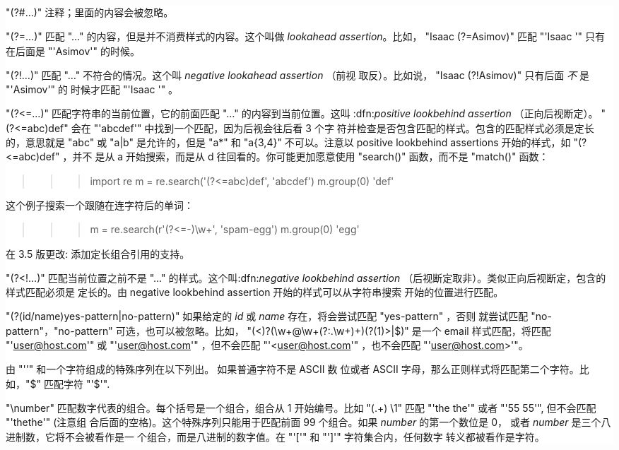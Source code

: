 "(?#…)"
   注释；里面的内容会被忽略。

"(?=…)"
   匹配 "…" 的内容，但是并不消费样式的内容。这个叫做 *lookahead
   assertion*。比如， "Isaac (?=Asimov)" 匹配 "'Isaac '" 只有在后面是
   "'Asimov'" 的时候。

"(?!…)"
   匹配 "…" 不符合的情况。这个叫 *negative lookahead assertion* （前视
   取反）。比如说， "Isaac (?!Asimov)" 只有后面 *不* 是 "'Asimov'" 的
   时候才匹配 "'Isaac '" 。

"(?<=…)"
   匹配字符串的当前位置，它的前面匹配 "…" 的内容到当前位置。这叫
   :dfn:*positive lookbehind assertion* （正向后视断定）。
   "(?<=abc)def" 会在 "'abcdef'" 中找到一个匹配，因为后视会往后看 3 个字
   符并检查是否包含匹配的样式。包含的匹配样式必须是定长的，意思就是
   "abc" 或 "a|b" 是允许的，但是 "a*" 和 "a{3,4}" 不可以。注意以
   positive lookbehind assertions 开始的样式，如 "(?<=abc)def" ，并不
   是从 a 开始搜索，而是从 d 往回看的。你可能更加愿意使用 "search()"
   函数，而不是 "match()" 函数：

   >>> import re
   >>> m = re.search('(?<=abc)def', 'abcdef')
   >>> m.group(0)
   'def'

   这个例子搜索一个跟随在连字符后的单词：

   >>> m = re.search(r'(?<=-)\w+', 'spam-egg')
   >>> m.group(0)
   'egg'

   在 3.5 版更改: 添加定长组合引用的支持。

"(?<!…)"
   匹配当前位置之前不是 "…" 的样式。这个叫:dfn:*negative lookbehind
   assertion* （后视断定取非）。类似正向后视断定，包含的样式匹配必须是
   定长的。由 negative lookbehind assertion 开始的样式可以从字符串搜索
   开始的位置进行匹配。

"(?(id/name)yes-pattern|no-pattern)"
   如果给定的  *id* 或 *name* 存在，将会尝试匹配 "yes-pattern" ，否则
   就尝试匹配 "no-pattern"，"no-pattern" 可选，也可以被忽略。比如，
   "(<)?(\w+@\w+(?:\.\w+)+)(?(1)>|$)" 是一个 email 样式匹配，将匹配
   "'<user@host.com>'" 或 "'user@host.com'" ，但不会匹配
   "'<user@host.com'" ，也不会匹配 "'user@host.com>'"。

由 "'\'" 和一个字符组成的特殊序列在以下列出。 如果普通字符不是 ASCII 数
位或者 ASCII 字母，那么正则样式将匹配第二个字符。比如，"\$" 匹配字符
"'$'".

"\number"
   匹配数字代表的组合。每个括号是一个组合，组合从 1 开始编号。比如 "(.+)
   \1" 匹配 "'the the'" 或者 "'55 55'", 但不会匹配 "'thethe'" (注意组
   合后面的空格)。这个特殊序列只能用于匹配前面 99 个组合。如果  *number*
   的第一个数位是 0， 或者 *number* 是三个八进制数，它将不会被看作是一
   个组合，而是八进制的数字值。在 "'['" 和 "']'" 字符集合内，任何数字
   转义都被看作是字符。
